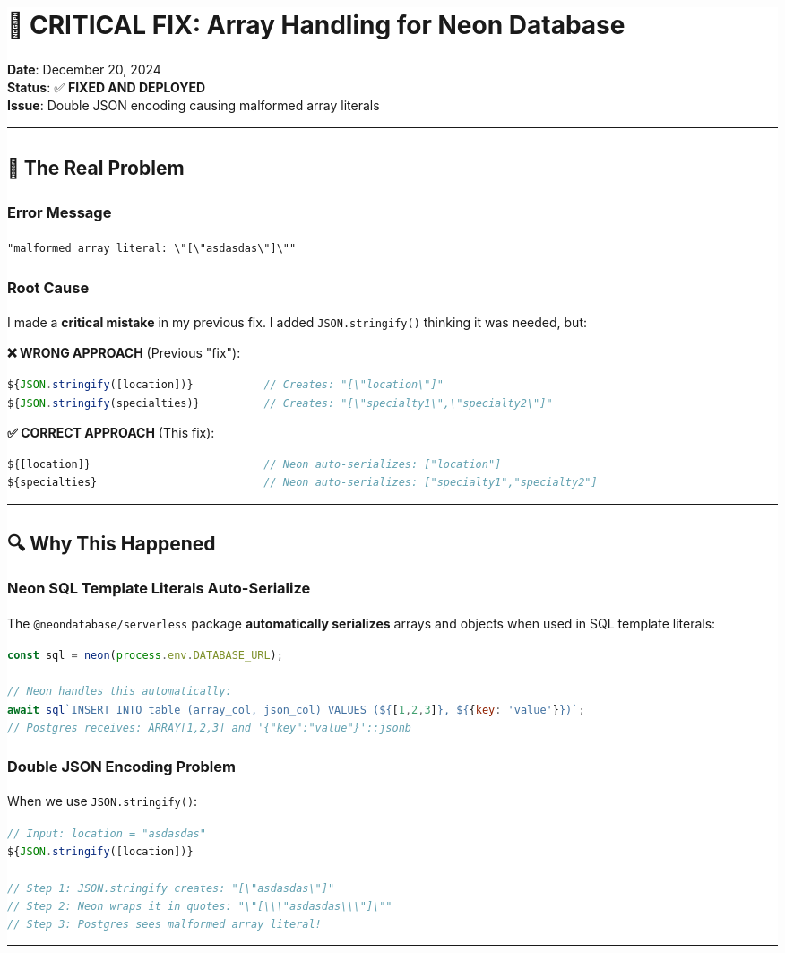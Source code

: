 # 🚨 CRITICAL FIX: Array Handling for Neon Database

**Date**: December 20, 2024  
**Status**: ✅ **FIXED AND DEPLOYED**  
**Issue**: Double JSON encoding causing malformed array literals

---

## 🐛 The Real Problem

### Error Message
```
"malformed array literal: \"[\"asdasdas\"]\""
```

### Root Cause
I made a **critical mistake** in my previous fix. I added `JSON.stringify()` thinking it was needed, but:

**❌ WRONG APPROACH** (Previous "fix"):
```javascript
${JSON.stringify([location])}           // Creates: "[\"location\"]"
${JSON.stringify(specialties)}          // Creates: "[\"specialty1\",\"specialty2\"]"
```

**✅ CORRECT APPROACH** (This fix):
```javascript
${[location]}                           // Neon auto-serializes: ["location"]
${specialties}                          // Neon auto-serializes: ["specialty1","specialty2"]
```

---

## 🔍 Why This Happened

### Neon SQL Template Literals Auto-Serialize

The `@neondatabase/serverless` package **automatically serializes** arrays and objects when used in SQL template literals:

```javascript
const sql = neon(process.env.DATABASE_URL);

// Neon handles this automatically:
await sql`INSERT INTO table (array_col, json_col) VALUES (${[1,2,3]}, ${{key: 'value'}})`;
// Postgres receives: ARRAY[1,2,3] and '{"key":"value"}'::jsonb
```

### Double JSON Encoding Problem

When we use `JSON.stringify()`:
```javascript
// Input: location = "asdasdas"
${JSON.stringify([location])}

// Step 1: JSON.stringify creates: "[\"asdasdas\"]"
// Step 2: Neon wraps it in quotes: "\"[\\\"asdasdas\\\"]\""
// Step 3: Postgres sees malformed array literal!
```

---